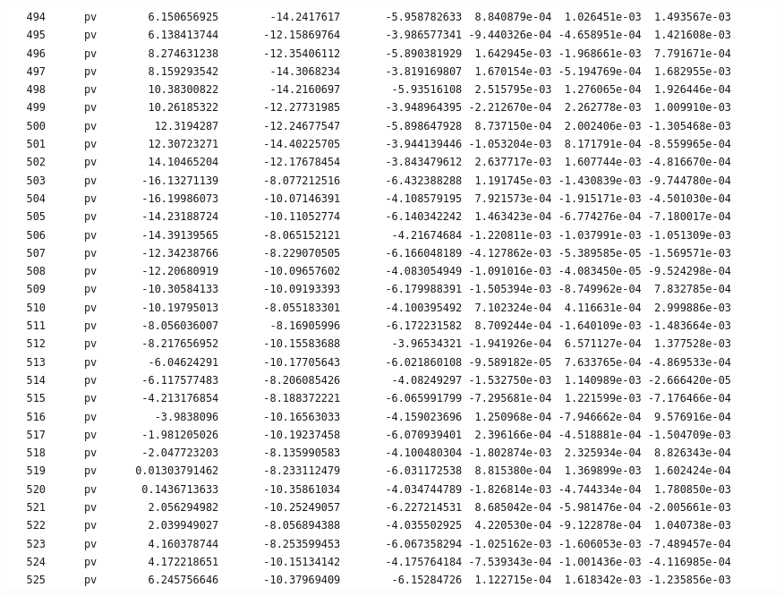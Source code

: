        494      pv        6.150656925        -14.2417617       -5.958782633  8.840879e-04  1.026451e-03  1.493567e-03
       495      pv        6.138413744       -12.15869764       -3.986577341 -9.440326e-04 -4.658951e-04  1.421608e-03
       496      pv        8.274631238       -12.35406112       -5.890381929  1.642945e-03 -1.968661e-03  7.791671e-04
       497      pv        8.159293542        -14.3068234       -3.819169807  1.670154e-03 -5.194769e-04  1.682955e-03
       498      pv        10.38300822        -14.2160697        -5.93516108  2.515795e-03  1.276065e-04  1.926446e-04
       499      pv        10.26185322       -12.27731985       -3.948964395 -2.212670e-04  2.262778e-03  1.009910e-03
       500      pv         12.3194287       -12.24677547       -5.898647928  8.737150e-04  2.002406e-03 -1.305468e-03
       501      pv        12.30723271       -14.40225705       -3.944139446 -1.053204e-03  8.171791e-04 -8.559965e-04
       502      pv        14.10465204       -12.17678454       -3.843479612  2.637717e-03  1.607744e-03 -4.816670e-04
       503      pv       -16.13271139       -8.077212516       -6.432388288  1.191745e-03 -1.430839e-03 -9.744780e-04
       504      pv       -16.19986073       -10.07146391       -4.108579195  7.921573e-04 -1.915171e-03 -4.501030e-04
       505      pv       -14.23188724       -10.11052774       -6.140342242  1.463423e-04 -6.774276e-04 -7.180017e-04
       506      pv       -14.39139565       -8.065152121        -4.21674684 -1.220811e-03 -1.037991e-03 -1.051309e-03
       507      pv       -12.34238766       -8.229070505       -6.166048189 -4.127862e-03 -5.389585e-05 -1.569571e-03
       508      pv       -12.20680919       -10.09657602       -4.083054949 -1.091016e-03 -4.083450e-05 -9.524298e-04
       509      pv       -10.30584133       -10.09193393       -6.179988391 -1.505394e-03 -8.749962e-04  7.832785e-04
       510      pv       -10.19795013       -8.055183301       -4.100395492  7.102324e-04  4.116631e-04  2.999886e-03
       511      pv       -8.056036007        -8.16905996       -6.172231582  8.709244e-04 -1.640109e-03 -1.483664e-03
       512      pv       -8.217656952       -10.15583688        -3.96534321 -1.941926e-04  6.571127e-04  1.377528e-03
       513      pv        -6.04624291       -10.17705643       -6.021860108 -9.589182e-05  7.633765e-04 -4.869533e-04
       514      pv       -6.117577483       -8.206085426        -4.08249297 -1.532750e-03  1.140989e-03 -2.666420e-05
       515      pv       -4.213176854       -8.188372221       -6.065991799 -7.295681e-04  1.221599e-03 -7.176466e-04
       516      pv         -3.9838096       -10.16563033       -4.159023696  1.250968e-04 -7.946662e-04  9.576916e-04
       517      pv       -1.981205026       -10.19237458       -6.070939401  2.396166e-04 -4.518881e-04 -1.504709e-03
       518      pv       -2.047723203       -8.135990583       -4.100480304 -1.802874e-03  2.325934e-04  8.826343e-04
       519      pv      0.01303791462       -8.233112479       -6.031172538  8.815380e-04  1.369899e-03  1.602424e-04
       520      pv       0.1436713633       -10.35861034       -4.034744789 -1.826814e-03 -4.744334e-04  1.780850e-03
       521      pv        2.056294982       -10.25249057       -6.227214531  8.685042e-04 -5.981476e-04 -2.005661e-03
       522      pv        2.039949027       -8.056894388       -4.035502925  4.220530e-04 -9.122878e-04  1.040738e-03
       523      pv        4.160378744       -8.253599453       -6.067358294 -1.025162e-03 -1.606053e-03 -7.489457e-04
       524      pv        4.172218651       -10.15134142       -4.175764184 -7.539343e-04 -1.001436e-03 -4.116985e-04
       525      pv        6.245756646       -10.37969409        -6.15284726  1.122715e-04  1.618342e-03 -1.235856e-03